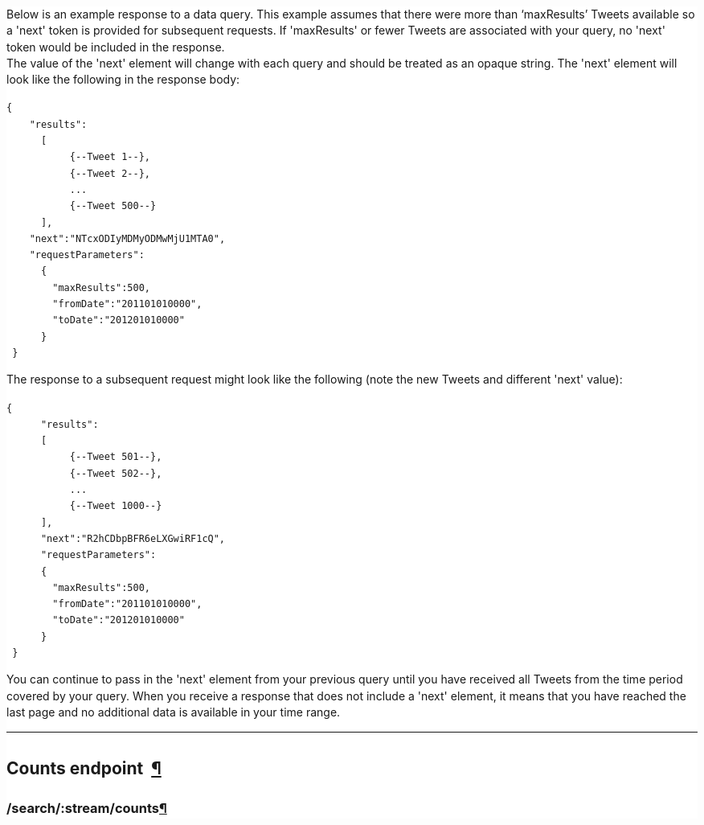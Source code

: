 Below is an example response to a data query. This example assumes that there were more than ‘maxResults’ Tweets available so a 'next' token is provided for subsequent requests. If 'maxResults' or fewer Tweets are associated with your query, no 'next' token would be included in the response.  
The value of the 'next' element will change with each query and should be treated as an opaque string. The 'next' element will look like the following in the response body:  

    {
        "results":
          [
               {--Tweet 1--},
               {--Tweet 2--},
               ...
               {--Tweet 500--}
          ],
        "next":"NTcxODIyMDMyODMwMjU1MTA0",  
        "requestParameters":
          {
            "maxResults":500,
            "fromDate":"201101010000",
            "toDate":"201201010000"
          }
     }

The response to a subsequent request might look like the following (note the new Tweets and different 'next' value):  

    {
          "results":
          [
               {--Tweet 501--},
               {--Tweet 502--},
               ...
               {--Tweet 1000--}
          ],
          "next":"R2hCDbpBFR6eLXGwiRF1cQ",
          "requestParameters":
          {
            "maxResults":500,
            "fromDate":"201101010000",
            "toDate":"201201010000"
          }
     }

You can continue to pass in the 'next' element from your previous query until you have received all Tweets from the time period covered by your query. When you receive a response that does not include a 'next' element, it means that you have reached the last page and no additional data is available in your time range.

* * *

Counts endpoint  [¶](#counts-endpoint- "Permalink to this headline")
--------------------------------------------------------------------

### /search/:stream/counts[¶](#-search-stream-counts "Permalink to this headline")
